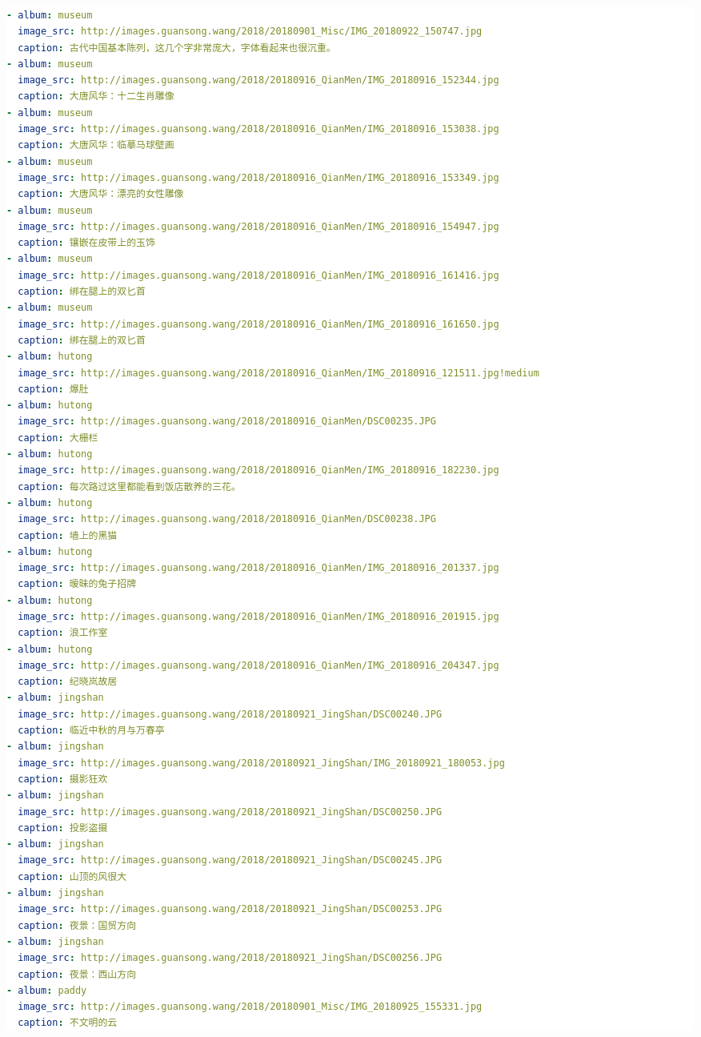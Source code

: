 ```yaml
- album: museum
  image_src: http://images.guansong.wang/2018/20180901_Misc/IMG_20180922_150747.jpg
  caption: 古代中国基本陈列，这几个字非常庞大，字体看起来也很沉重。
- album: museum
  image_src: http://images.guansong.wang/2018/20180916_QianMen/IMG_20180916_152344.jpg
  caption: 大唐风华：十二生肖雕像
- album: museum
  image_src: http://images.guansong.wang/2018/20180916_QianMen/IMG_20180916_153038.jpg
  caption: 大唐风华：临摹马球壁画
- album: museum
  image_src: http://images.guansong.wang/2018/20180916_QianMen/IMG_20180916_153349.jpg
  caption: 大唐风华：漂亮的女性雕像
- album: museum
  image_src: http://images.guansong.wang/2018/20180916_QianMen/IMG_20180916_154947.jpg
  caption: 镶嵌在皮带上的玉饰
- album: museum
  image_src: http://images.guansong.wang/2018/20180916_QianMen/IMG_20180916_161416.jpg
  caption: 绑在腿上的双匕首
- album: museum
  image_src: http://images.guansong.wang/2018/20180916_QianMen/IMG_20180916_161650.jpg
  caption: 绑在腿上的双匕首
- album: hutong
  image_src: http://images.guansong.wang/2018/20180916_QianMen/IMG_20180916_121511.jpg!medium
  caption: 爆肚
- album: hutong
  image_src: http://images.guansong.wang/2018/20180916_QianMen/DSC00235.JPG
  caption: 大栅栏
- album: hutong
  image_src: http://images.guansong.wang/2018/20180916_QianMen/IMG_20180916_182230.jpg
  caption: 每次路过这里都能看到饭店散养的三花。
- album: hutong
  image_src: http://images.guansong.wang/2018/20180916_QianMen/DSC00238.JPG
  caption: 墙上的黑猫
- album: hutong
  image_src: http://images.guansong.wang/2018/20180916_QianMen/IMG_20180916_201337.jpg
  caption: 暧昧的兔子招牌
- album: hutong
  image_src: http://images.guansong.wang/2018/20180916_QianMen/IMG_20180916_201915.jpg
  caption: 浪工作室
- album: hutong
  image_src: http://images.guansong.wang/2018/20180916_QianMen/IMG_20180916_204347.jpg
  caption: 纪晓岚故居
- album: jingshan
  image_src: http://images.guansong.wang/2018/20180921_JingShan/DSC00240.JPG
  caption: 临近中秋的月与万春亭
- album: jingshan
  image_src: http://images.guansong.wang/2018/20180921_JingShan/IMG_20180921_180053.jpg
  caption: 摄影狂欢
- album: jingshan
  image_src: http://images.guansong.wang/2018/20180921_JingShan/DSC00250.JPG
  caption: 投影盗摄
- album: jingshan
  image_src: http://images.guansong.wang/2018/20180921_JingShan/DSC00245.JPG
  caption: 山顶的风很大
- album: jingshan
  image_src: http://images.guansong.wang/2018/20180921_JingShan/DSC00253.JPG
  caption: 夜景：国贸方向
- album: jingshan
  image_src: http://images.guansong.wang/2018/20180921_JingShan/DSC00256.JPG
  caption: 夜景：西山方向
- album: paddy
  image_src: http://images.guansong.wang/2018/20180901_Misc/IMG_20180925_155331.jpg
  caption: 不文明的云
```